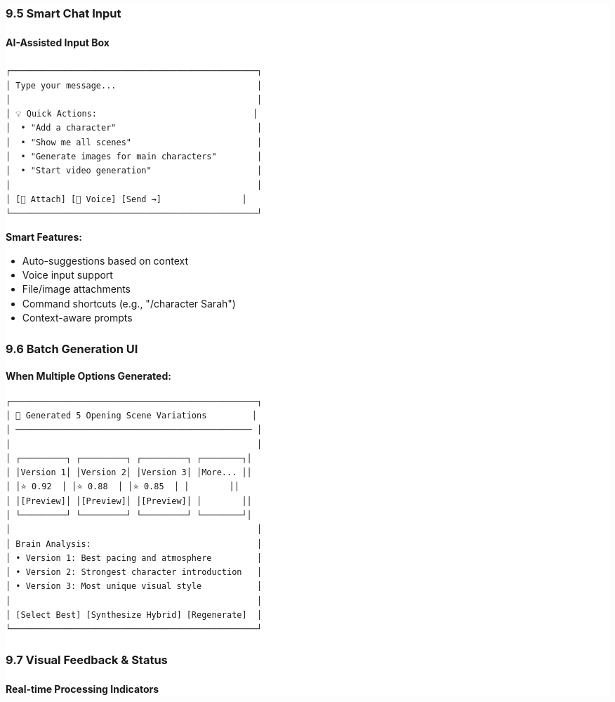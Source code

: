 ### 9.5 Smart Chat Input

#### **AI-Assisted Input Box**

```
┌─────────────────────────────────────────────────┐
│ Type your message...                            │
│                                                 │
│ 💡 Quick Actions:                               │
│  • "Add a character"                            │
│  • "Show me all scenes"                         │
│  • "Generate images for main characters"        │
│  • "Start video generation"                     │
│                                                 │
│ [📎 Attach] [🎤 Voice] [Send →]                │
└─────────────────────────────────────────────────┘
```

**Smart Features:**
- Auto-suggestions based on context
- Voice input support
- File/image attachments
- Command shortcuts (e.g., "/character Sarah")
- Context-aware prompts

### 9.6 Batch Generation UI

**When Multiple Options Generated:**

```
┌─────────────────────────────────────────────────┐
│ 🎨 Generated 5 Opening Scene Variations         │
│ ─────────────────────────────────────────────── │
│                                                 │
│ ┌─────────┐ ┌─────────┐ ┌─────────┐ ┌────────┐│
│ │Version 1│ │Version 2│ │Version 3│ │More... ││
│ │⭐ 0.92  │ │⭐ 0.88  │ │⭐ 0.85  │ │        ││
│ │[Preview]│ │[Preview]│ │[Preview]│ │        ││
│ └─────────┘ └─────────┘ └─────────┘ └────────┘│
│                                                 │
│ Brain Analysis:                                 │
│ • Version 1: Best pacing and atmosphere         │
│ • Version 2: Strongest character introduction   │
│ • Version 3: Most unique visual style           │
│                                                 │
│ [Select Best] [Synthesize Hybrid] [Regenerate]  │
└─────────────────────────────────────────────────┘
```

### 9.7 Visual Feedback & Status

#### **Real-time Processing Indicators**
